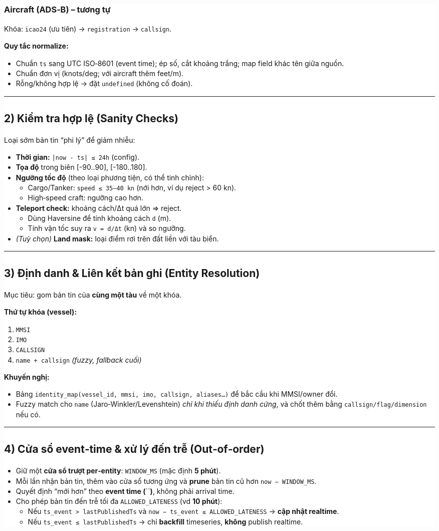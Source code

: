 ### Aircraft (ADS‑B) – tương tự

Khóa: `icao24` (ưu tiên) → `registration` → `callsign`.

**Quy tắc normalize:**

- Chuẩn `ts` sang UTC ISO‑8601 (event time); ép số, cắt khoảng trắng; map field khác tên giữa nguồn.
- Chuẩn đơn vị (knots/deg; với aircraft thêm feet/m).
- Rỗng/không hợp lệ → đặt `undefined` (không cố đoán).

---

## 2) Kiểm tra hợp lệ (Sanity Checks)

Loại sớm bản tin “phi lý” để giảm nhiễu:

- **Thời gian:** `|now - ts| ≤ 24h` (config).
- **Tọa độ** trong biên [-90..90], [-180..180].
- **Ngưỡng tốc độ** (theo loại phương tiện, có thể tinh chỉnh):
  - Cargo/Tanker: `speed ≤ 35–40 kn` (nới hơn, ví dụ reject > 60 kn).
  - High‑speed craft: ngưỡng cao hơn.
- **Teleport check:** khoảng cách/Δt quá lớn ⇒ reject.
  - Dùng Haversine để tính khoảng cách `d` (m).
  - Tính vận tốc suy ra `v = d/Δt` (kn) và so ngưỡng.
- *(Tuỳ chọn)* **Land mask:** loại điểm rơi trên đất liền với tàu biển.

---

## 3) Định danh & Liên kết bản ghi (Entity Resolution)

Mục tiêu: gom bản tin của **cùng một tàu** về một khóa.

**Thứ tự khóa (vessel):**

1. `MMSI`
2. `IMO`
3. `CALLSIGN`
4. `name + callsign` *(fuzzy, fallback cuối)*

**Khuyến nghị:**

- Bảng `identity_map(vessel_id, mmsi, imo, callsign, aliases…)` để bắc cầu khi MMSI/owner đổi.
- Fuzzy match cho `name` (Jaro‑Winkler/Levenshtein) *chỉ khi thiếu định danh cứng*, và chốt thêm bằng `callsign/flag/dimension` nếu có.

---

## 4) Cửa sổ **event‑time** & xử lý đến trễ (Out‑of‑order)

- Giữ một **cửa sổ trượt per‑entity**: `WINDOW_MS` (mặc định **5 phút**).
- Mỗi lần nhận bản tin, thêm vào cửa sổ tương ứng và **prune** bản tin cũ hơn `now − WINDOW_MS`.
- Quyết định “mới hơn” theo **event time (**``**)**, không phải arrival time.
- Cho phép bản tin đến trễ tối đa `ALLOWED_LATENESS` (vd **10 phút**):
  - Nếu `ts_event > lastPublishedTs` và `now − ts_event ≤ ALLOWED_LATENESS` → **cập nhật realtime**.
  - Nếu `ts_event ≤ lastPublishedTs` → chỉ **backfill** timeseries, **không** publish realtime.
